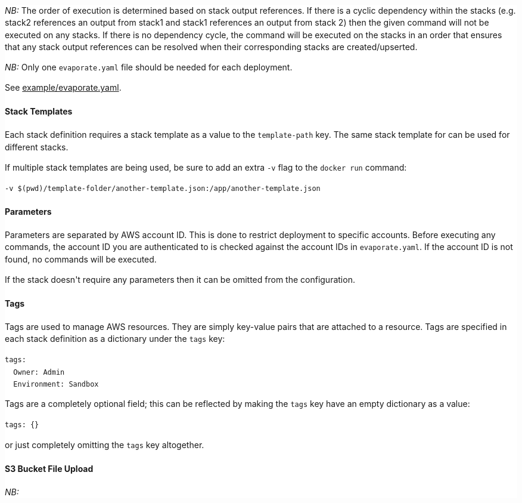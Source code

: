 _NB:_ The order of execution is determined based on stack output references.
If there is a cyclic dependency within the stacks (e.g. stack2 references an
output from stack1 and stack1 references an output from stack 2) then the given
command will not be executed on any stacks. If there is no dependency cycle,
the command will be executed on the stacks in an order that ensures that any
stack output references can be resolved when their corresponding stacks are
created/upserted.

_NB:_ Only one `evaporate.yaml` file should be needed for each deployment.

See [example/evaporate.yaml](/example/evaporate.yaml).

#### Stack Templates

Each stack definition requires a stack template as a value to the
`template-path` key. The same stack template for can be used for different
stacks.

If multiple stack templates are being used, be sure to add an extra `-v` flag to
the `docker run` command:

```
-v $(pwd)/template-folder/another-template.json:/app/another-template.json
```

#### Parameters

Parameters are separated by AWS account ID. This is done to restrict deployment
to specific accounts. Before executing any commands, the account ID you are
authenticated to is checked against the account IDs in `evaporate.yaml`. If the
account ID is not found, no commands will be executed.

If the stack doesn't require any parameters then it can be omitted from the configuration.

#### Tags

Tags are used to manage AWS resources. They are simply key-value pairs that are
attached to a resource. Tags are specified in each stack definition as a
dictionary under the `tags` key:

```
tags:
  Owner: Admin
  Environment: Sandbox
```

Tags are a completely optional field; this can be reflected by making the `tags`
key have an empty dictionary as a value:

```
tags: {}
```

or just completely omitting the `tags` key altogether.

#### S3 Bucket File Upload

_NB:_
